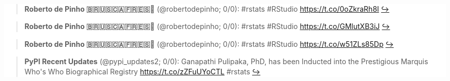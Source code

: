 


> **Roberto de Pinho 🇧🇷🇺🇸🇨🇦🇫🇷🇪🇸🏴** (@robertodepinho; 0/0): #rstats #RStudio https://t.co/0oZkraRh8I  [&#8618;](https://twitter.com/dataandme/status/1267575986356436993)




> **Roberto de Pinho 🇧🇷🇺🇸🇨🇦🇫🇷🇪🇸🏴** (@robertodepinho; 0/0): #rstats #RStudio https://t.co/GMlutXB3iJ  [&#8618;](https://twitter.com/dataandme/status/1267573603241013260)




> **Roberto de Pinho 🇧🇷🇺🇸🇨🇦🇫🇷🇪🇸🏴** (@robertodepinho; 0/0): #rstats #RStudio https://t.co/w51ZLs85Dp  [&#8618;](https://twitter.com/dataandme/status/1267574209062088704)




> **PyPI Recent Updates** (@pypi_updates2; 0/0): Ganapathi Pulipaka, PhD, has been Inducted into the Prestigious Marquis Who's Who Biographical Registry https://t.co/zZFuUYoCTL #rstats  [&#8618;](https://twitter.com/dataandme/status/1267574375311716360)




